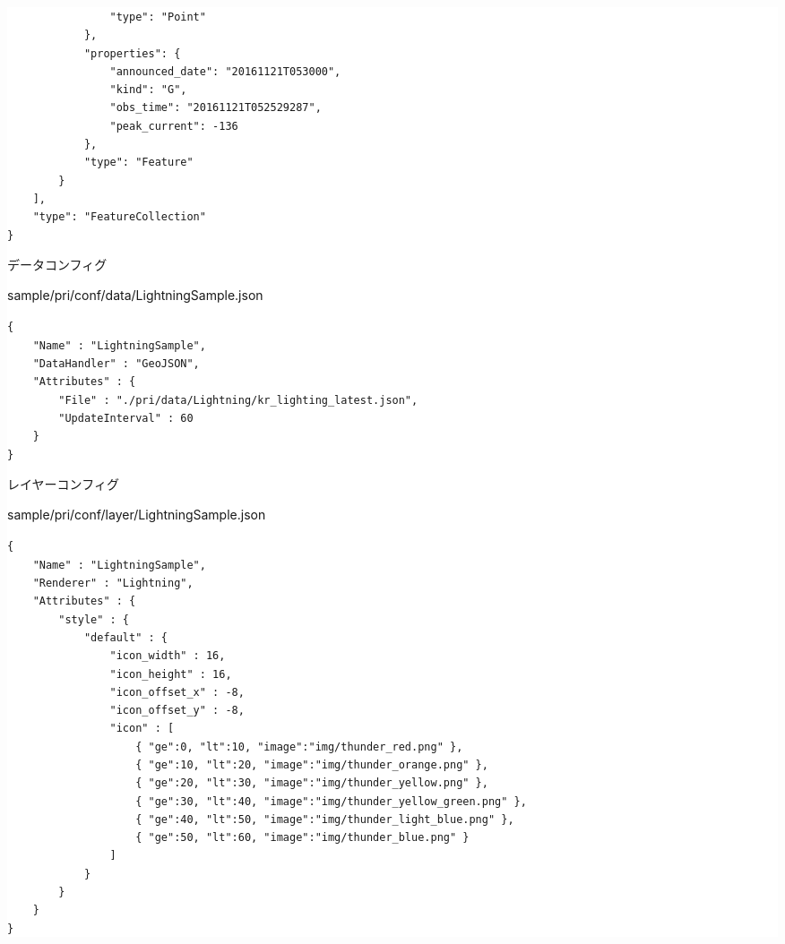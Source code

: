 ```
                "type": "Point"
            }, 
            "properties": {
                "announced_date": "20161121T053000", 
                "kind": "G", 
                "obs_time": "20161121T052529287", 
                "peak_current": -136
            }, 
            "type": "Feature"
        }
    ], 
    "type": "FeatureCollection"
}
```

データコンフィグ

sample/pri/conf/data/LightningSample.json
```
{
    "Name" : "LightningSample",
    "DataHandler" : "GeoJSON",
    "Attributes" : {
        "File" : "./pri/data/Lightning/kr_lighting_latest.json",
        "UpdateInterval" : 60
    }
}
```

レイヤーコンフィグ

sample/pri/conf/layer/LightningSample.json

```
{
    "Name" : "LightningSample",
    "Renderer" : "Lightning",
    "Attributes" : {
        "style" : {
            "default" : {
                "icon_width" : 16,
                "icon_height" : 16,
                "icon_offset_x" : -8,
                "icon_offset_y" : -8,
                "icon" : [
                    { "ge":0, "lt":10, "image":"img/thunder_red.png" },
                    { "ge":10, "lt":20, "image":"img/thunder_orange.png" },
                    { "ge":20, "lt":30, "image":"img/thunder_yellow.png" },
                    { "ge":30, "lt":40, "image":"img/thunder_yellow_green.png" },
                    { "ge":40, "lt":50, "image":"img/thunder_light_blue.png" },
                    { "ge":50, "lt":60, "image":"img/thunder_blue.png" }
                ]
            }
        }
    }
}
```
